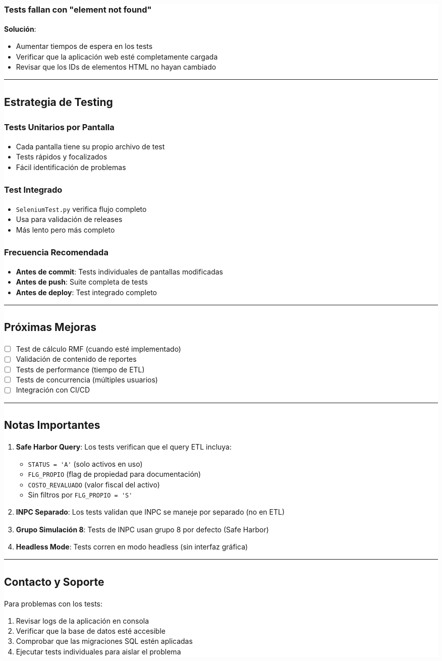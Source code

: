 ### Tests fallan con "element not found"
**Solución**:
- Aumentar tiempos de espera en los tests
- Verificar que la aplicación web esté completamente cargada
- Revisar que los IDs de elementos HTML no hayan cambiado

---

## Estrategia de Testing

### Tests Unitarios por Pantalla
- Cada pantalla tiene su propio archivo de test
- Tests rápidos y focalizados
- Fácil identificación de problemas

### Test Integrado
- `SeleniumTest.py` verifica flujo completo
- Usa para validación de releases
- Más lento pero más completo

### Frecuencia Recomendada
- **Antes de commit**: Tests individuales de pantallas modificadas
- **Antes de push**: Suite completa de tests
- **Antes de deploy**: Test integrado completo

---

## Próximas Mejoras

- [ ] Test de cálculo RMF (cuando esté implementado)
- [ ] Validación de contenido de reportes
- [ ] Tests de performance (tiempo de ETL)
- [ ] Tests de concurrencia (múltiples usuarios)
- [ ] Integración con CI/CD

---

## Notas Importantes

1. **Safe Harbor Query**: Los tests verifican que el query ETL incluya:
   - `STATUS = 'A'` (solo activos en uso)
   - `FLG_PROPIO` (flag de propiedad para documentación)
   - `COSTO_REVALUADO` (valor fiscal del activo)
   - Sin filtros por `FLG_PROPIO = 'S'`

2. **INPC Separado**: Los tests validan que INPC se maneje por separado (no en ETL)

3. **Grupo Simulación 8**: Tests de INPC usan grupo 8 por defecto (Safe Harbor)

4. **Headless Mode**: Tests corren en modo headless (sin interfaz gráfica)

---

## Contacto y Soporte

Para problemas con los tests:
1. Revisar logs de la aplicación en consola
2. Verificar que la base de datos esté accesible
3. Comprobar que las migraciones SQL estén aplicadas
4. Ejecutar tests individuales para aislar el problema
